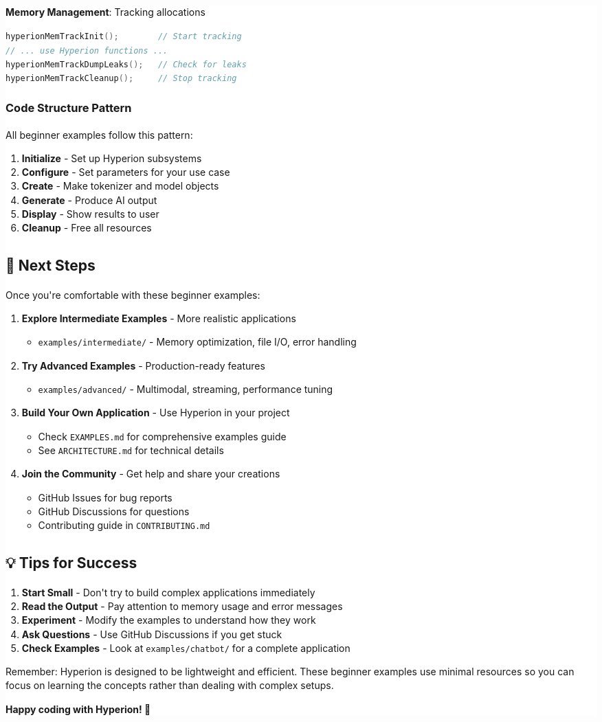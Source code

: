 **Memory Management**: Tracking allocations
```c
hyperionMemTrackInit();        // Start tracking
// ... use Hyperion functions ...
hyperionMemTrackDumpLeaks();   // Check for leaks
hyperionMemTrackCleanup();     // Stop tracking
```

### Code Structure Pattern

All beginner examples follow this pattern:
1. **Initialize** - Set up Hyperion subsystems
2. **Configure** - Set parameters for your use case
3. **Create** - Make tokenizer and model objects
4. **Generate** - Produce AI output
5. **Display** - Show results to user
6. **Cleanup** - Free all resources

## 🚀 Next Steps

Once you're comfortable with these beginner examples:

1. **Explore Intermediate Examples** - More realistic applications
   - `examples/intermediate/` - Memory optimization, file I/O, error handling

2. **Try Advanced Examples** - Production-ready features
   - `examples/advanced/` - Multimodal, streaming, performance tuning

3. **Build Your Own Application** - Use Hyperion in your project
   - Check `EXAMPLES.md` for comprehensive examples guide
   - See `ARCHITECTURE.md` for technical details

4. **Join the Community** - Get help and share your creations
   - GitHub Issues for bug reports
   - GitHub Discussions for questions
   - Contributing guide in `CONTRIBUTING.md`

## 💡 Tips for Success

1. **Start Small** - Don't try to build complex applications immediately
2. **Read the Output** - Pay attention to memory usage and error messages
3. **Experiment** - Modify the examples to understand how they work
4. **Ask Questions** - Use GitHub Discussions if you get stuck
5. **Check Examples** - Look at `examples/chatbot/` for a complete application

Remember: Hyperion is designed to be lightweight and efficient. These beginner examples use minimal resources so you can focus on learning the concepts rather than dealing with complex setups.

**Happy coding with Hyperion! 🎉**